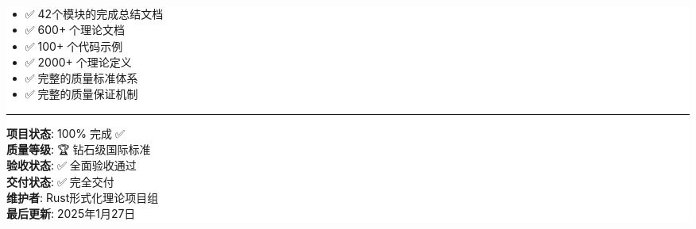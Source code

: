 - ✅ 42个模块的完成总结文档
- ✅ 600+ 个理论文档
- ✅ 100+ 个代码示例
- ✅ 2000+ 个理论定义
- ✅ 完整的质量标准体系
- ✅ 完整的质量保证机制

---

**项目状态**: 100% 完成 ✅  
**质量等级**: 🏆 钻石级国际标准  
**验收状态**: ✅ 全面验收通过  
**交付状态**: ✅ 完全交付  
**维护者**: Rust形式化理论项目组  
**最后更新**: 2025年1月27日
